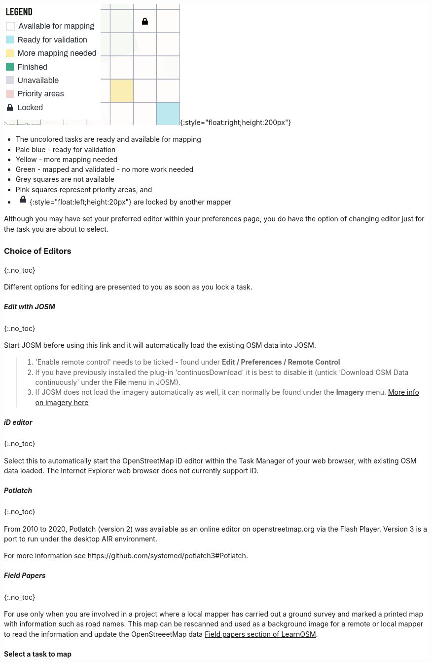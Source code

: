 ![TM map key][]{:style="float:right;height:200px"}

- The uncolored tasks are ready and available for mapping
- Pale blue - ready for validation  
- Yellow - more mapping needed  
- Green - mapped and validated - no more work needed
- Grey squares are not available 
- Pink squares represent priority areas, and  
- ![TM padlock][]{:style="float:left;height:20px"} are locked by another mapper

Although you may have set your preferred editor within your preferences page, you do have the option of changing editor just for the task you are about to select.  

### Choice of Editors
{:.no_toc}

Different options for editing are presented to you as soon as you lock a task.

##### Edit with JOSM  
{:.no_toc}

Start JOSM before using this link and it will automatically load the existing OSM data into JOSM.  

>  1. 'Enable remote control' needs to be ticked - found under **Edit / Preferences / Remote Control**
>  2. If you have previously installed the plug-in 'continuosDownload' it is best to disable it (untick 'Download OSM Data continuously' under the **File** menu in JOSM).  
>  3. If JOSM does not load the imagery automatically as well, it can normally be found under the **Imagery** menu. [More info on imagery here ](/en/josm/more-about-josm/#add-imagery)  


##### iD editor  
{:.no_toc}

Select this to automatically start the OpenStreetMap iD editor within the Task Manager of your web browser, with existing OSM data loaded. The Internet Explorer web browser does not currently support iD. 

##### Potlatch 
{:.no_toc}

From 2010 to 2020, Potlatch (version 2) was available as an online editor on openstreetmap.org via the Flash Player. Version 3 is a port to run under the desktop AIR environment.

For more information see https://github.com/systemed/potlatch3#Potlatch.



##### Field Papers  
{:.no_toc}

For use only when you are involved in a project where a local mapper has carried out a ground survey and marked a printed map with information such as road names. This map can be rescanned and used as a background image for a remote or local mapper to read the information and update the OpenStreeetMap data [Field papers section of LearnOSM](/en/mobile-mapping/field-papers/).  

#### Select a task to map  


[TM overview]: /images/coordination/tm4_overview.png
[TM4-user-guide-1]: /images/coordination/tm4_quickstart_step_1.jpg
[TM4-user-guide-2a]: /images/coordination/tm4_quickstart_step_2a.jpg
[TM4-user-guide-2b]: /images/coordination/tm4_quickstart_step_2b.jpg
[TM4-user-guide-3]: /images/coordination/tm4_quickstart_step_3.jpg
[TM4-user-guide-4a]: /images/coordination/tm4_quickstart_step_4a.jpg
[TM4-user-guide-4b]: /images/coordination/tm4_quickstart_step_4b.jpg
[TM4-user-guide-5]: /images/coordination/tm4_quickstart_step_5.jpg
[TM4-user-guide-6]: /images/coordination/tm4_quickstart_step_6.jpg
[TM4-user-guide-7]: /images/coordination/tm4_quickstart_step_7.jpg
[TM4-user-guide-8]: /images/coordination/tm4_quickstart_step_8.jpg
[TM4-user-guide-9]: /images/coordination/tm4_quickstart_step_9.jpg
[TM4-user-guide-10]: /images/coordination/tm4_quickstart_step_10.jpg
[TM language editor]: /images/coordination/tm4_editor-language.png
[TM personal]: /images/coordination/tm4_personal.png
[TM notifications]: /images/coordination/tm4_notifications.png
[TM Start mapping]: /images/coordination/tm4_start_mapping.png
[TM show map]: /images/coordination/tm4_showmap.png
[TM filter projects]: /images/coordination/tm4_filterprojects.png
[TM map]: /images/coordination/tm4_locationmap.png
[TM4 contribute]: /images/coordination/tm4_contribute.png
[TM4 project graph]: /images/coordination/tm4_projectgraph.png
[TM map key]: /images/coordination/tm4_key-to-squares.png
[TM padlock]: /images/coordination/tm4_padlock.png
[TM end mapping]: /images/coordination/tm4_end_mapping.png
[TM history instructions]: /images/coordination/tm4_completion-instructions-history.png
[TM4-history-tab]: /images/coordination/tm4_history_tab.png
[TM Map a Task]: /images/coordination/tm4_MapATask.png
[TM4 task preselection]: /images/coordination/tm4_task_preselection.gif
[TM contribute]: /images/coordination/tasking_manager_contribute.png
[ID normal]: /images/coordination/tm4_iDeditor.png
[ID full screen]: /images/coordination/tm4_iDeditor_fullsz.png
[TM map tab]: /images/coordination/tasking_manager_map_tab.png
[TM unlock]: /images/coordination/tasking_manager_unlock_task.png
[TM project map]: /images/coordination/tasking_manager_project_map.png
[TM project description]: /images/coordination/tm4_project_description.png
[TM comments]: /images/coordination/tm4_comments.png
[TM task selection]: /images/coordination/tasking_manager_task_selection.png
[TM markdown editor]: /images/coordination/tm4_markdown_editor.gif